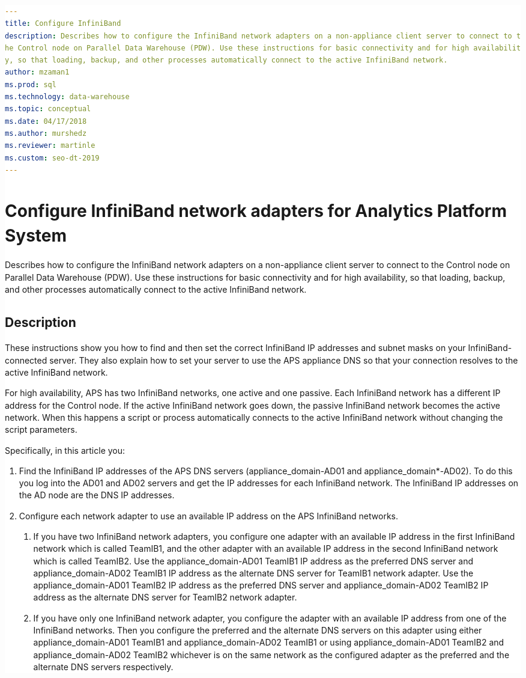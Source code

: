 ```yaml
---
title: Configure InfiniBand
description: Describes how to configure the InfiniBand network adapters on a non-appliance client server to connect to the Control node on Parallel Data Warehouse (PDW). Use these instructions for basic connectivity and for high availability, so that loading, backup, and other processes automatically connect to the active InfiniBand network. 
author: mzaman1 
ms.prod: sql
ms.technology: data-warehouse
ms.topic: conceptual
ms.date: 04/17/2018
ms.author: murshedz
ms.reviewer: martinle
ms.custom: seo-dt-2019
---
```


# Configure InfiniBand network adapters for Analytics Platform System
Describes how to configure the InfiniBand network adapters on a non-appliance client server to connect to the Control node on Parallel Data Warehouse (PDW). Use these instructions for basic connectivity and for high availability, so that loading, backup, and other processes automatically connect to the active InfiniBand network.  
  
## <a name="Basics"></a>Description  
These instructions show you how to find and then set the correct InfiniBand IP addresses and subnet masks on your InfiniBand-connected server. They also explain how to set your server to use the APS appliance DNS so that your connection resolves to the active InfiniBand network.  
  
For high availability, APS has two InfiniBand networks, one active and one passive. Each InfiniBand network has a different IP address for the Control node. If the active InfiniBand network goes down, the passive InfiniBand network becomes the active network. When this happens a script or process automatically connects to the active InfiniBand network without changing the script parameters.  
  
Specifically, in this article you:  
  
1.  Find the InfiniBand IP addresses of the APS DNS servers (appliance_domain-AD01 and appliance_domain*-AD02). To do this you log into the AD01 and AD02 servers and get the IP addresses for each InfiniBand network. The InfiniBand IP addresses on the AD node are the DNS IP addresses.  
  
2.  Configure each network adapter to use an available IP address on the APS InfiniBand networks.  
  
    1.  If you have two InfiniBand network adapters, you configure one adapter with an available IP address in the first InfiniBand network which is called TeamIB1, and the other adapter with an available IP address in the second InfiniBand network which is called TeamIB2. Use the appliance_domain-AD01 TeamIB1 IP address as the preferred DNS server and appliance_domain-AD02 TeamIB1 IP address as the alternate DNS server for TeamIB1 network adapter. Use the appliance_domain-AD01 TeamIB2 IP address as the preferred DNS server and appliance_domain-AD02 TeamIB2 IP address as the alternate DNS server for TeamIB2 network adapter.  
  
    2.  If you have only one InfiniBand network adapter, you configure the adapter with an available IP address from one of the InfiniBand networks. Then you configure the preferred and the alternate DNS servers on this adapter using either appliance_domain-AD01 TeamIB1 and appliance_domain-AD02 TeamIB1 or using appliance_domain-AD01 TeamIB2 and appliance_domain-AD02 TeamIB2 whichever is on the same network as the configured adapter as the preferred and the alternate DNS servers respectively.  
  